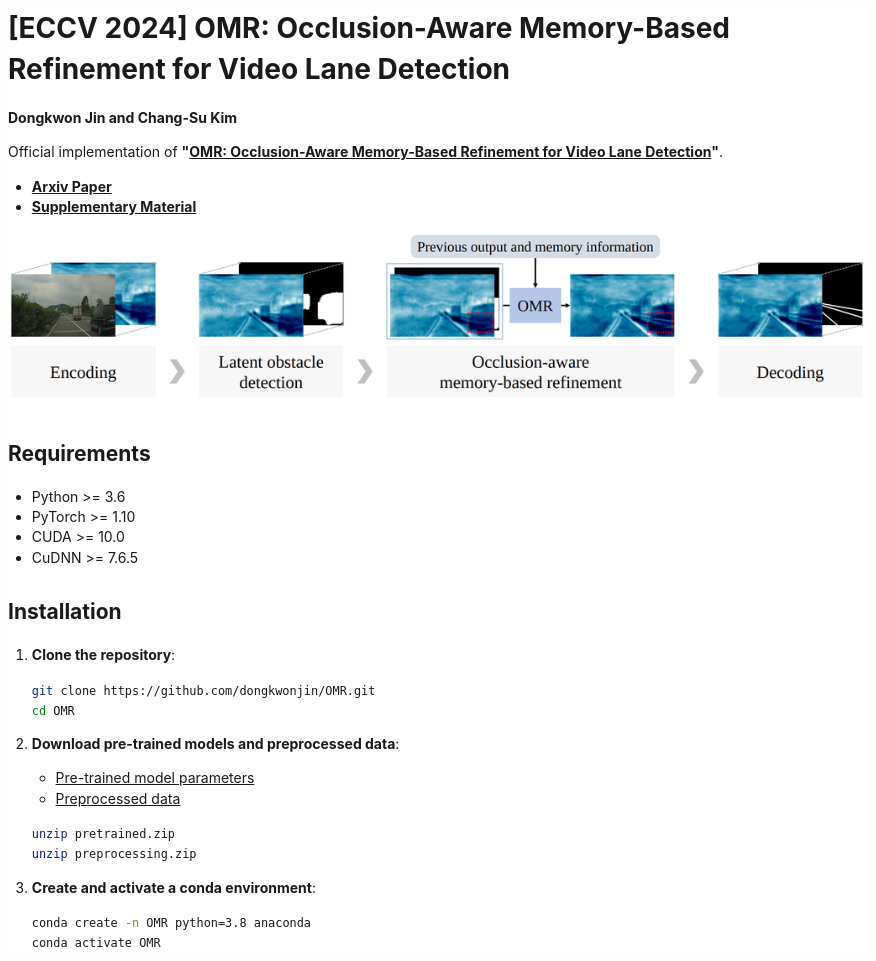 # [ECCV 2024] OMR: Occlusion-Aware Memory-Based Refinement for Video Lane Detection

**Dongkwon Jin and Chang-Su Kim**

Official implementation of **"[OMR: Occlusion-Aware Memory-Based Refinement for Video Lane Detection](https://arxiv.org/abs/2408.07486)"**.

- **[Arxiv Paper](https://arxiv.org/abs/2408.07486)**
- **[Supplementary Material](https://drive.google.com/file/d/1PrXyYWONMdnZW1eeBn4aeve10u3zy0Qh/view?usp=sharing)**

<p align="center">
  <img src="https://github.com/dongkwonjin/OMR/blob/main/Overview.png" alt="Overview" width="100%" height="100%" />
</p>

## Requirements
- Python >= 3.6
- PyTorch >= 1.10
- CUDA >= 10.0
- CuDNN >= 7.6.5

## Installation

1. **Clone the repository**:
    ```bash
    git clone https://github.com/dongkwonjin/OMR.git
    cd OMR
    ```

2. **Download pre-trained models and preprocessed data**:
    - [Pre-trained model parameters](https://drive.google.com/file/d/19_3Tc3wXIbMxoiqcWbWRA6puAjEYZn4U/view?usp=sharing)
    - [Preprocessed data](https://drive.google.com/file/d/1S6_rQQ3P5B2EpzbqMzjOdNP-Ahu4McdK/view?usp=sharing)

    ```bash
    unzip pretrained.zip
    unzip preprocessing.zip
    ```

3. **Create and activate a conda environment**:
    ```bash
    conda create -n OMR python=3.8 anaconda
    conda activate OMR
    ```
